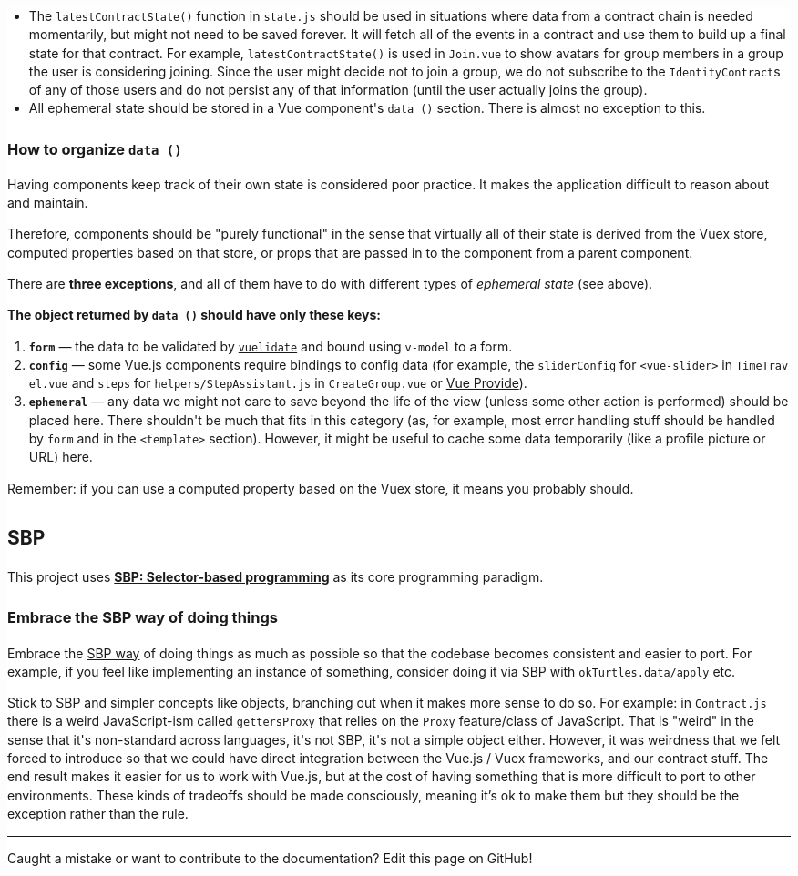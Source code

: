   - The `latestContractState()` function in `state.js` should be used in situations where data from a contract chain is needed momentarily, but might not need to be saved forever. It will fetch all of the events in a contract and use them to build up a final state for that contract. For example, `latestContractState()` is used in `Join.vue` to show avatars for group members in a group the user is considering joining. Since the user might decide not to join a group, we do not subscribe to the `IdentityContract`s of any of those users and do not persist any of that information (until the user actually joins the group).
  - All ephemeral state should be stored in a Vue component's `data ()` section. There is almost no exception to this.

### How to organize `data ()`

Having components keep track of their own state is considered poor practice. It makes the application difficult to reason about and maintain.

Therefore, components should be "purely functional" in the sense that virtually all of their state is derived from the Vuex store, computed properties based on that store, or props that are passed in to the component from a parent component.

There are **three exceptions**, and all of them have to do with different types of *ephemeral state* (see above).

**The object returned by `data ()` should have only these keys:**

1. **`form`** — the data to be validated by [`vuelidate`](https://github.com/okTurtles/group-income/issues/334) and bound using `v-model` to a form.
2. **`config`** — some Vue.js components require bindings to config data (for example, the `sliderConfig` for `<vue-slider>` in `TimeTravel.vue` and `steps` for `helpers/StepAssistant.js` in `CreateGroup.vue` or [Vue Provide](https://vuejs.org/v2/api/#provide-inject)).
3. **`ephemeral`** — any data we might not care to save beyond the life of the view (unless some other action is performed) should be placed here. There shouldn't be much that fits in this category (as, for example, most error handling stuff should be handled by `form` and in the `<template>` section). However, it might be useful to cache some data temporarily (like a profile picture or URL) here.

Remember: if you can use a computed property based on the Vuex store, it means you probably should.

## SBP

This project uses **[SBP: Selector-based programming](https://github.com/okTurtles/sbp-js)** as its core programming paradigm.

### Embrace the SBP way of doing things

Embrace the [SBP way](https://github.com/okTurtles/sbp-js) of doing things as much as possible so that the codebase becomes consistent and easier to port. For example, if you feel like implementing an instance of something, consider doing it via SBP with `okTurtles.data/apply` etc.

Stick to SBP and simpler concepts like objects, branching out when it makes more sense to do so. For example: in `Contract.js` there is a weird JavaScript-ism called `gettersProxy` that relies on the `Proxy` feature/class of JavaScript. That is "weird" in the sense that it's non-standard across languages, it's not SBP, it's not a simple object either. However, it was weirdness that we felt forced to introduce so that we could have direct integration between the Vue.js / Vuex frameworks, and our contract stuff. The end result makes it easier for us to work with Vue.js, but at the cost of having something that is more difficult to port to other environments. These kinds of tradeoffs should be made consciously, meaning it’s ok to make them but they should be the exception rather than the rule.

---

Caught a mistake or want to contribute to the documentation? Edit this page on GitHub!
